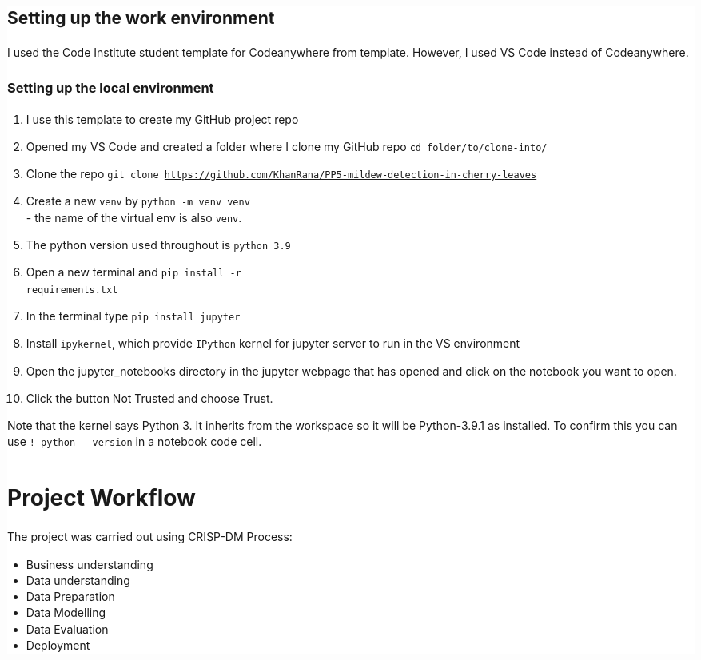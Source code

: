 ## Setting up the work environment

I used the Code Institute student template for Codeanywhere from [template](https://github.com/Code-Institute-Solutions/milestone-project-mildew-detection-in-cherry-leaves). However, I used VS Code instead of Codeanywhere.

### Setting up the local environment

1. I use this template to create my GitHub project repo

2. Opened my VS Code and created a folder where I clone my GitHub repo
   <code>cd folder/to/clone-into/</code>
3. Clone the repo <code>git clone https://github.com/KhanRana/PP5-mildew-detection-in-cherry-leaves</code>

4. Create a new `venv` by <code>python -m venv venv </code> - the name of the virtual env is also `venv`.

5. The python version used throughout is `python 3.9`

6. Open a new terminal and <code>pip install -r requirements.txt</code>

7. In the terminal type <code>pip install jupyter</code>

8. Install `ipykernel`, which provide `IPython` kernel for jupyter server to run in the VS environment

9. Open the jupyter_notebooks directory in the jupyter webpage that has opened and click on the notebook you want to open.

10. Click the button Not Trusted and choose Trust.

Note that the kernel says Python 3. It inherits from the workspace so it will be Python-3.9.1 as installed. To confirm this you can use <code>! python --version</code> in a notebook code cell.

# Project Workflow

The project was carried out using CRISP-DM Process:

- Business understanding
- Data understanding
- Data Preparation
- Data Modelling
- Data Evaluation
- Deployment